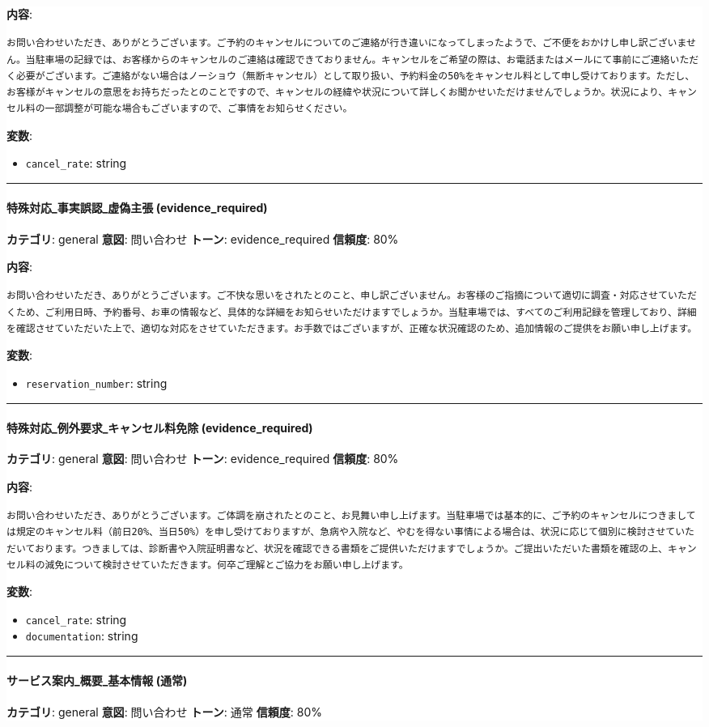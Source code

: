 **内容**:

```
お問い合わせいただき、ありがとうございます。ご予約のキャンセルについてのご連絡が行き違いになってしまったようで、ご不便をおかけし申し訳ございません。当駐車場の記録では、お客様からのキャンセルのご連絡は確認できておりません。キャンセルをご希望の際は、お電話またはメールにて事前にご連絡いただく必要がございます。ご連絡がない場合はノーショウ（無断キャンセル）として取り扱い、予約料金の50%をキャンセル料として申し受けております。ただし、お客様がキャンセルの意思をお持ちだったとのことですので、キャンセルの経緯や状況について詳しくお聞かせいただけませんでしょうか。状況により、キャンセル料の一部調整が可能な場合もございますので、ご事情をお知らせください。
```

**変数**:
- `cancel_rate`: string

---

#### 特殊対応_事実誤認_虚偽主張 (evidence_required)

**カテゴリ**: general
**意図**: 問い合わせ
**トーン**: evidence_required
**信頼度**: 80%

**内容**:

```
お問い合わせいただき、ありがとうございます。ご不快な思いをされたとのこと、申し訳ございません。お客様のご指摘について適切に調査・対応させていただくため、ご利用日時、予約番号、お車の情報など、具体的な詳細をお知らせいただけますでしょうか。当駐車場では、すべてのご利用記録を管理しており、詳細を確認させていただいた上で、適切な対応をさせていただきます。お手数ではございますが、正確な状況確認のため、追加情報のご提供をお願い申し上げます。
```

**変数**:
- `reservation_number`: string

---

#### 特殊対応_例外要求_キャンセル料免除 (evidence_required)

**カテゴリ**: general
**意図**: 問い合わせ
**トーン**: evidence_required
**信頼度**: 80%

**内容**:

```
お問い合わせいただき、ありがとうございます。ご体調を崩されたとのこと、お見舞い申し上げます。当駐車場では基本的に、ご予約のキャンセルにつきましては規定のキャンセル料（前日20%、当日50%）を申し受けておりますが、急病や入院など、やむを得ない事情による場合は、状況に応じて個別に検討させていただいております。つきましては、診断書や入院証明書など、状況を確認できる書類をご提供いただけますでしょうか。ご提出いただいた書類を確認の上、キャンセル料の減免について検討させていただきます。何卒ご理解とご協力をお願い申し上げます。
```

**変数**:
- `cancel_rate`: string
- `documentation`: string

---

#### サービス案内_概要_基本情報 (通常)

**カテゴリ**: general
**意図**: 問い合わせ
**トーン**: 通常
**信頼度**: 80%
